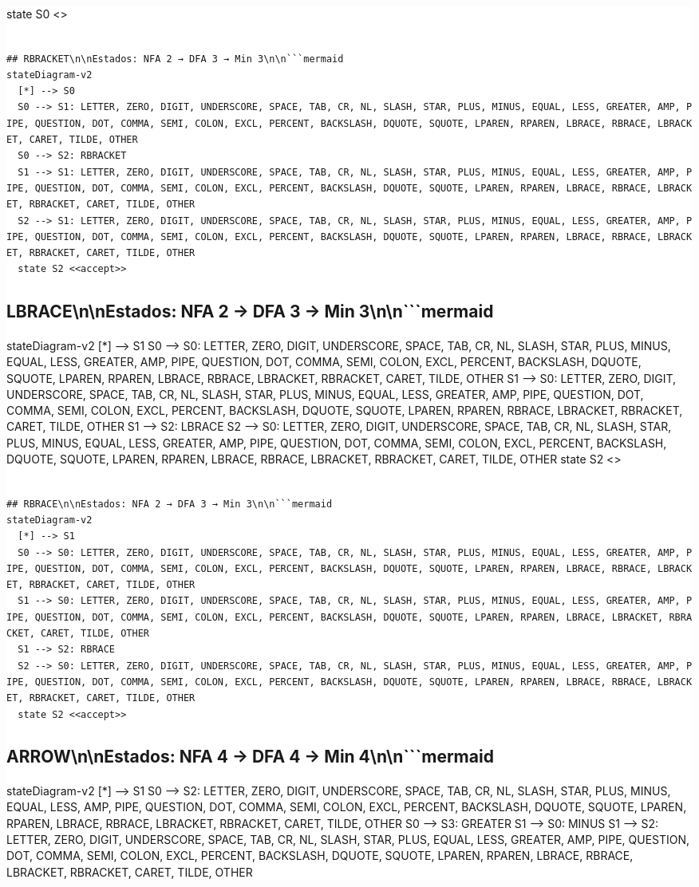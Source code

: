   state S0 <<accept>>
```

## RBRACKET\n\nEstados: NFA 2 → DFA 3 → Min 3\n\n```mermaid
stateDiagram-v2
  [*] --> S0
  S0 --> S1: LETTER, ZERO, DIGIT, UNDERSCORE, SPACE, TAB, CR, NL, SLASH, STAR, PLUS, MINUS, EQUAL, LESS, GREATER, AMP, PIPE, QUESTION, DOT, COMMA, SEMI, COLON, EXCL, PERCENT, BACKSLASH, DQUOTE, SQUOTE, LPAREN, RPAREN, LBRACE, RBRACE, LBRACKET, CARET, TILDE, OTHER
  S0 --> S2: RBRACKET
  S1 --> S1: LETTER, ZERO, DIGIT, UNDERSCORE, SPACE, TAB, CR, NL, SLASH, STAR, PLUS, MINUS, EQUAL, LESS, GREATER, AMP, PIPE, QUESTION, DOT, COMMA, SEMI, COLON, EXCL, PERCENT, BACKSLASH, DQUOTE, SQUOTE, LPAREN, RPAREN, LBRACE, RBRACE, LBRACKET, RBRACKET, CARET, TILDE, OTHER
  S2 --> S1: LETTER, ZERO, DIGIT, UNDERSCORE, SPACE, TAB, CR, NL, SLASH, STAR, PLUS, MINUS, EQUAL, LESS, GREATER, AMP, PIPE, QUESTION, DOT, COMMA, SEMI, COLON, EXCL, PERCENT, BACKSLASH, DQUOTE, SQUOTE, LPAREN, RPAREN, LBRACE, RBRACE, LBRACKET, RBRACKET, CARET, TILDE, OTHER
  state S2 <<accept>>
```

## LBRACE\n\nEstados: NFA 2 → DFA 3 → Min 3\n\n```mermaid
stateDiagram-v2
  [*] --> S1
  S0 --> S0: LETTER, ZERO, DIGIT, UNDERSCORE, SPACE, TAB, CR, NL, SLASH, STAR, PLUS, MINUS, EQUAL, LESS, GREATER, AMP, PIPE, QUESTION, DOT, COMMA, SEMI, COLON, EXCL, PERCENT, BACKSLASH, DQUOTE, SQUOTE, LPAREN, RPAREN, LBRACE, RBRACE, LBRACKET, RBRACKET, CARET, TILDE, OTHER
  S1 --> S0: LETTER, ZERO, DIGIT, UNDERSCORE, SPACE, TAB, CR, NL, SLASH, STAR, PLUS, MINUS, EQUAL, LESS, GREATER, AMP, PIPE, QUESTION, DOT, COMMA, SEMI, COLON, EXCL, PERCENT, BACKSLASH, DQUOTE, SQUOTE, LPAREN, RPAREN, RBRACE, LBRACKET, RBRACKET, CARET, TILDE, OTHER
  S1 --> S2: LBRACE
  S2 --> S0: LETTER, ZERO, DIGIT, UNDERSCORE, SPACE, TAB, CR, NL, SLASH, STAR, PLUS, MINUS, EQUAL, LESS, GREATER, AMP, PIPE, QUESTION, DOT, COMMA, SEMI, COLON, EXCL, PERCENT, BACKSLASH, DQUOTE, SQUOTE, LPAREN, RPAREN, LBRACE, RBRACE, LBRACKET, RBRACKET, CARET, TILDE, OTHER
  state S2 <<accept>>
```

## RBRACE\n\nEstados: NFA 2 → DFA 3 → Min 3\n\n```mermaid
stateDiagram-v2
  [*] --> S1
  S0 --> S0: LETTER, ZERO, DIGIT, UNDERSCORE, SPACE, TAB, CR, NL, SLASH, STAR, PLUS, MINUS, EQUAL, LESS, GREATER, AMP, PIPE, QUESTION, DOT, COMMA, SEMI, COLON, EXCL, PERCENT, BACKSLASH, DQUOTE, SQUOTE, LPAREN, RPAREN, LBRACE, RBRACE, LBRACKET, RBRACKET, CARET, TILDE, OTHER
  S1 --> S0: LETTER, ZERO, DIGIT, UNDERSCORE, SPACE, TAB, CR, NL, SLASH, STAR, PLUS, MINUS, EQUAL, LESS, GREATER, AMP, PIPE, QUESTION, DOT, COMMA, SEMI, COLON, EXCL, PERCENT, BACKSLASH, DQUOTE, SQUOTE, LPAREN, RPAREN, LBRACE, LBRACKET, RBRACKET, CARET, TILDE, OTHER
  S1 --> S2: RBRACE
  S2 --> S0: LETTER, ZERO, DIGIT, UNDERSCORE, SPACE, TAB, CR, NL, SLASH, STAR, PLUS, MINUS, EQUAL, LESS, GREATER, AMP, PIPE, QUESTION, DOT, COMMA, SEMI, COLON, EXCL, PERCENT, BACKSLASH, DQUOTE, SQUOTE, LPAREN, RPAREN, LBRACE, RBRACE, LBRACKET, RBRACKET, CARET, TILDE, OTHER
  state S2 <<accept>>
```

## ARROW\n\nEstados: NFA 4 → DFA 4 → Min 4\n\n```mermaid
stateDiagram-v2
  [*] --> S1
  S0 --> S2: LETTER, ZERO, DIGIT, UNDERSCORE, SPACE, TAB, CR, NL, SLASH, STAR, PLUS, MINUS, EQUAL, LESS, AMP, PIPE, QUESTION, DOT, COMMA, SEMI, COLON, EXCL, PERCENT, BACKSLASH, DQUOTE, SQUOTE, LPAREN, RPAREN, LBRACE, RBRACE, LBRACKET, RBRACKET, CARET, TILDE, OTHER
  S0 --> S3: GREATER
  S1 --> S0: MINUS
  S1 --> S2: LETTER, ZERO, DIGIT, UNDERSCORE, SPACE, TAB, CR, NL, SLASH, STAR, PLUS, EQUAL, LESS, GREATER, AMP, PIPE, QUESTION, DOT, COMMA, SEMI, COLON, EXCL, PERCENT, BACKSLASH, DQUOTE, SQUOTE, LPAREN, RPAREN, LBRACE, RBRACE, LBRACKET, RBRACKET, CARET, TILDE, OTHER